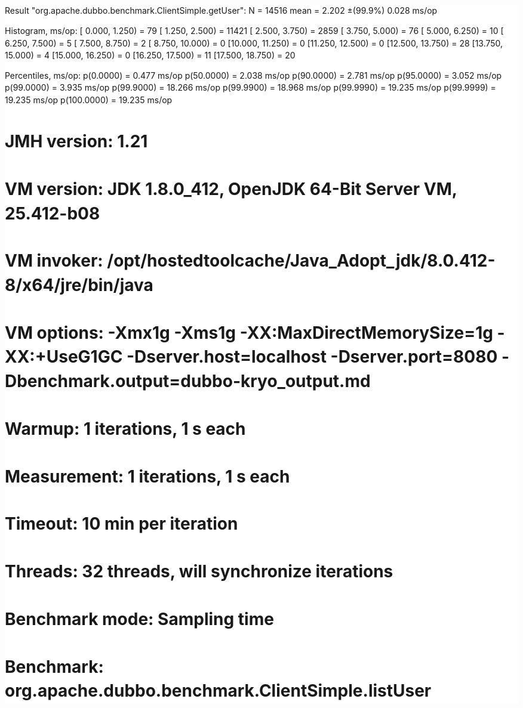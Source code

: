 Result "org.apache.dubbo.benchmark.ClientSimple.getUser":
  N = 14516
  mean =      2.202 ±(99.9%) 0.028 ms/op

  Histogram, ms/op:
    [ 0.000,  1.250) = 79 
    [ 1.250,  2.500) = 11421 
    [ 2.500,  3.750) = 2859 
    [ 3.750,  5.000) = 76 
    [ 5.000,  6.250) = 10 
    [ 6.250,  7.500) = 5 
    [ 7.500,  8.750) = 2 
    [ 8.750, 10.000) = 0 
    [10.000, 11.250) = 0 
    [11.250, 12.500) = 0 
    [12.500, 13.750) = 28 
    [13.750, 15.000) = 4 
    [15.000, 16.250) = 0 
    [16.250, 17.500) = 11 
    [17.500, 18.750) = 20 

  Percentiles, ms/op:
      p(0.0000) =      0.477 ms/op
     p(50.0000) =      2.038 ms/op
     p(90.0000) =      2.781 ms/op
     p(95.0000) =      3.052 ms/op
     p(99.0000) =      3.935 ms/op
     p(99.9000) =     18.266 ms/op
     p(99.9900) =     18.968 ms/op
     p(99.9990) =     19.235 ms/op
     p(99.9999) =     19.235 ms/op
    p(100.0000) =     19.235 ms/op


# JMH version: 1.21
# VM version: JDK 1.8.0_412, OpenJDK 64-Bit Server VM, 25.412-b08
# VM invoker: /opt/hostedtoolcache/Java_Adopt_jdk/8.0.412-8/x64/jre/bin/java
# VM options: -Xmx1g -Xms1g -XX:MaxDirectMemorySize=1g -XX:+UseG1GC -Dserver.host=localhost -Dserver.port=8080 -Dbenchmark.output=dubbo-kryo_output.md
# Warmup: 1 iterations, 1 s each
# Measurement: 1 iterations, 1 s each
# Timeout: 10 min per iteration
# Threads: 32 threads, will synchronize iterations
# Benchmark mode: Sampling time
# Benchmark: org.apache.dubbo.benchmark.ClientSimple.listUser
